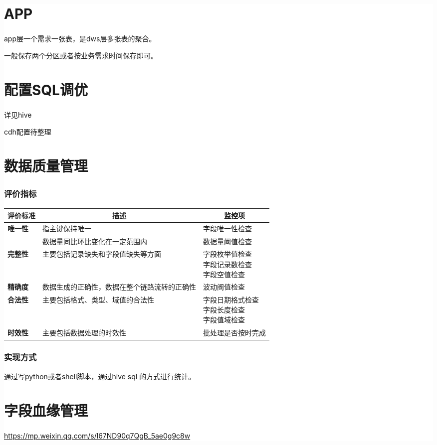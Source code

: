 

# APP

app层一个需求一张表，是dws层多张表的聚合。

一般保存两个分区或者按业务需求时间保存即可。



# 配置SQL调优

详见hive

cdh配置待整理



# 数据质量管理

### 评价指标

| **评价标准** | **描述**                                     | **监控项**                                              |
| ------------ | -------------------------------------------- | ------------------------------------------------------- |
| **唯一性**   | 指主键保持唯一                               | 字段唯一性检查                                          |
|              | 数据量同比环比变化在一定范围内               | 数据量阈值检查                                          |
| **完整性**   | 主要包括记录缺失和字段值缺失等方面           | 字段枚举值检查 <br />字段记录数检查 <br />字段空值检查  |
| **精确度**   | 数据生成的正确性，数据在整个链路流转的正确性 | 波动阀值检查                                            |
| **合法性**   | 主要包括格式、类型、域值的合法性             | 字段日期格式检查  <br />字段长度检查 <br />字段值域检查 |
| **时效性**   | 主要包括数据处理的时效性                     | 批处理是否按时完成                                      |



### 实现方式

通过写python或者shell脚本，通过hive sql 的方式进行统计。



# 字段血缘管理

https://mp.weixin.qq.com/s/l67ND90q7QgB_5ae0g9c8w











